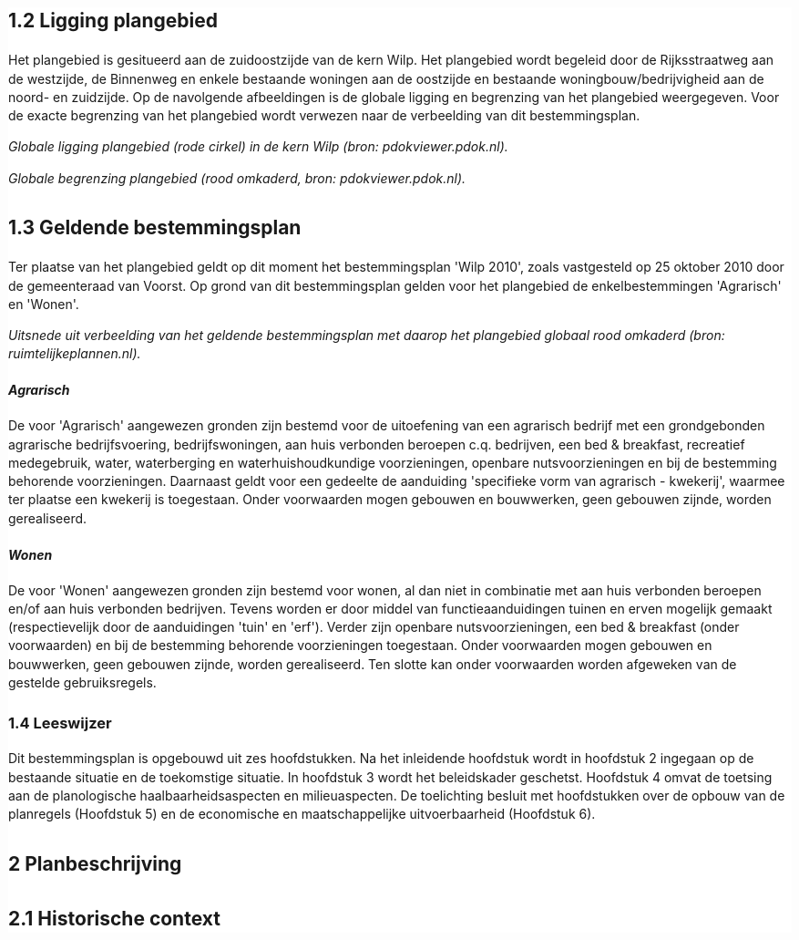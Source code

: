 ## **1.2 Ligging plangebied**

Het plangebied is gesitueerd aan de zuidoostzijde van de kern Wilp. Het plangebied wordt begeleid door de Rijksstraatweg aan de westzijde, de Binnenweg en enkele bestaande woningen aan de oostzijde en bestaande woningbouw/bedrijvigheid aan de noord- en zuidzijde. Op de navolgende afbeeldingen is de globale ligging en begrenzing van het plangebied weergegeven. Voor de exacte begrenzing van het plangebied wordt verwezen naar de verbeelding van dit bestemmingsplan.

*Globale ligging plangebied (rode cirkel) in de kern Wilp (bron: pdokviewer.pdok.nl).*

*Globale begrenzing plangebied (rood omkaderd, bron: pdokviewer.pdok.nl).*

## **1.3 Geldende bestemmingsplan**

Ter plaatse van het plangebied geldt op dit moment het bestemmingsplan 'Wilp 2010', zoals vastgesteld op 25 oktober 2010 door de gemeenteraad van Voorst. Op grond van dit bestemmingsplan gelden voor het plangebied de enkelbestemmingen 'Agrarisch' en 'Wonen'.

*Uitsnede uit verbeelding van het geldende bestemmingsplan met daarop het plangebied globaal rood omkaderd (bron: ruimtelijkeplannen.nl).*

#### *Agrarisch*

De voor 'Agrarisch' aangewezen gronden zijn bestemd voor de uitoefening van een agrarisch bedrijf met een grondgebonden agrarische bedrijfsvoering, bedrijfswoningen, aan huis verbonden beroepen c.q. bedrijven, een bed & breakfast, recreatief medegebruik, water, waterberging en waterhuishoudkundige voorzieningen, openbare nutsvoorzieningen en bij de bestemming behorende voorzieningen. Daarnaast geldt voor een gedeelte de aanduiding 'specifieke vorm van agrarisch - kwekerij', waarmee ter plaatse een kwekerij is toegestaan. Onder voorwaarden mogen gebouwen en bouwwerken, geen gebouwen zijnde, worden gerealiseerd.

#### *Wonen*

De voor 'Wonen' aangewezen gronden zijn bestemd voor wonen, al dan niet in combinatie met aan huis verbonden beroepen en/of aan huis verbonden bedrijven. Tevens worden er door middel van functieaanduidingen tuinen en erven mogelijk gemaakt (respectievelijk door de aanduidingen 'tuin' en 'erf'). Verder zijn openbare nutsvoorzieningen, een bed & breakfast (onder voorwaarden) en bij de bestemming behorende voorzieningen toegestaan. Onder voorwaarden mogen gebouwen en bouwwerken, geen gebouwen zijnde, worden gerealiseerd. Ten slotte kan onder voorwaarden worden afgeweken van de gestelde gebruiksregels.

### **1.4 Leeswijzer**

Dit bestemmingsplan is opgebouwd uit zes hoofdstukken. Na het inleidende hoofdstuk wordt in hoofdstuk 2 ingegaan op de bestaande situatie en de toekomstige situatie. In hoofdstuk 3 wordt het beleidskader geschetst. Hoofdstuk 4 omvat de toetsing aan de planologische haalbaarheidsaspecten en milieuaspecten. De toelichting besluit met hoofdstukken over de opbouw van de planregels (Hoofdstuk 5) en de economische en maatschappelijke uitvoerbaarheid (Hoofdstuk 6).

## **2 Planbeschrijving**

## **2.1 Historische context**
